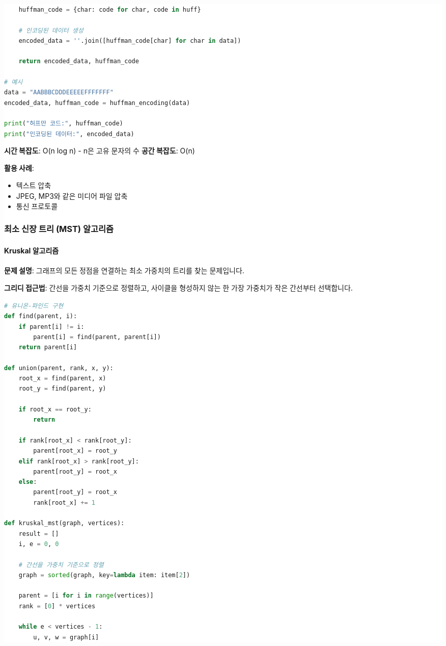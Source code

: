```python
    huffman_code = {char: code for char, code in huff}
    
    # 인코딩된 데이터 생성
    encoded_data = ''.join([huffman_code[char] for char in data])
    
    return encoded_data, huffman_code

# 예시
data = "AABBBCDDDEEEEEFFFFFFF"
encoded_data, huffman_code = huffman_encoding(data)

print("허프만 코드:", huffman_code)
print("인코딩된 데이터:", encoded_data)
```

**시간 복잡도**: O(n log n) - n은 고유 문자의 수
**공간 복잡도**: O(n)

**활용 사례**: 
- 텍스트 압축
- JPEG, MP3와 같은 미디어 파일 압축
- 통신 프로토콜

### 최소 신장 트리 (MST) 알고리즘

#### Kruskal 알고리즘

**문제 설명**: 그래프의 모든 정점을 연결하는 최소 가중치의 트리를 찾는 문제입니다.

**그리디 접근법**: 간선을 가중치 기준으로 정렬하고, 사이클을 형성하지 않는 한 가장 가중치가 작은 간선부터 선택합니다.

```python
# 유니온-파인드 구현
def find(parent, i):
    if parent[i] != i:
        parent[i] = find(parent, parent[i])
    return parent[i]

def union(parent, rank, x, y):
    root_x = find(parent, x)
    root_y = find(parent, y)
    
    if root_x == root_y:
        return
    
    if rank[root_x] < rank[root_y]:
        parent[root_x] = root_y
    elif rank[root_x] > rank[root_y]:
        parent[root_y] = root_x
    else:
        parent[root_y] = root_x
        rank[root_x] += 1

def kruskal_mst(graph, vertices):
    result = []
    i, e = 0, 0
    
    # 간선을 가중치 기준으로 정렬
    graph = sorted(graph, key=lambda item: item[2])
    
    parent = [i for i in range(vertices)]
    rank = [0] * vertices
    
    while e < vertices - 1:
        u, v, w = graph[i]
```